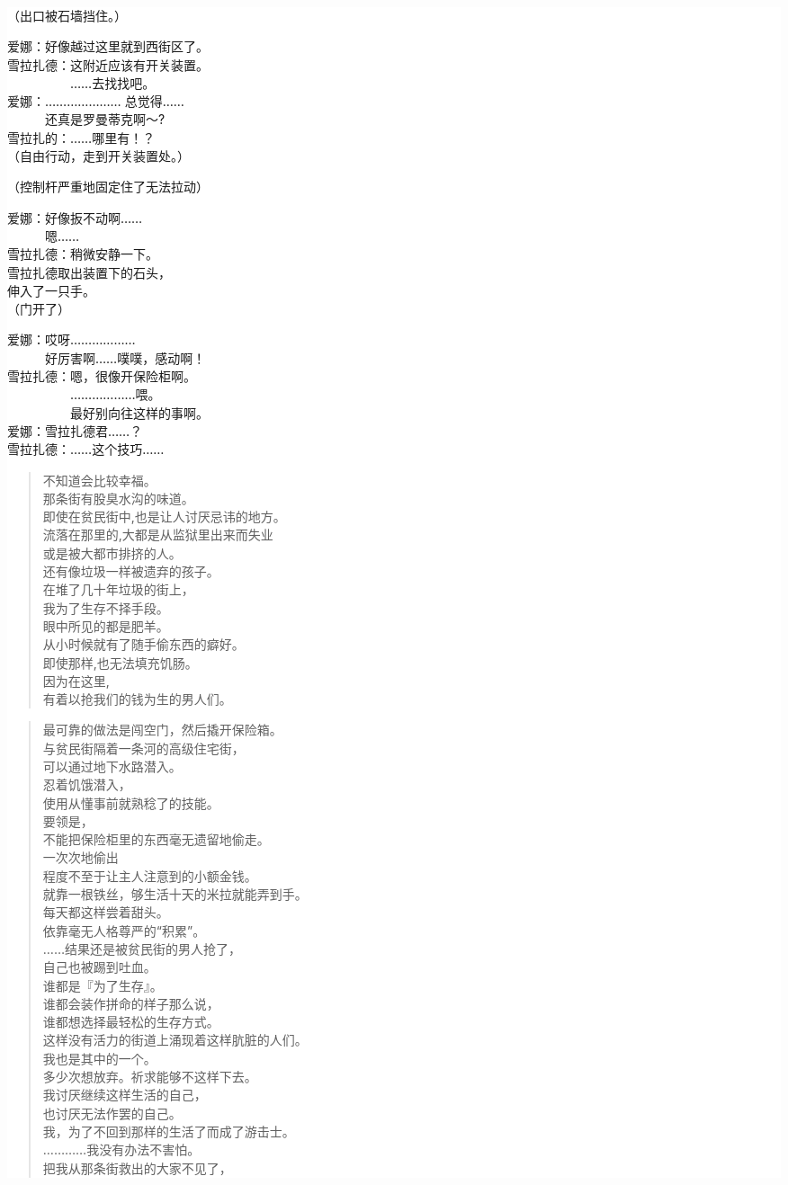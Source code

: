 （出口被石墙挡住。）

爱娜：好像越过这里就到西街区了。  
雪拉扎德：这附近应该有开关装置。  
　　　　　……去找找吧。  
爱娜：………………… 总觉得……  
　　　还真是罗曼蒂克啊～?  
雪拉扎的：……哪里有！？  
（自由行动，走到开关装置处。）

（控制杆严重地固定住了无法拉动）

爱娜：好像扳不动啊……  
　　　嗯……  
雪拉扎德：稍微安静一下。  
雪拉扎德取出装置下的石头，  
伸入了一只手。  
（门开了）

爱娜：哎呀………………  
　　　好厉害啊……噗噗，感动啊！  
雪拉扎德：嗯，很像开保险柜啊。  
　　　　　………………喂。  
　　　　　最好别向往这样的事啊。  
爱娜：雪拉扎德君……？  
雪拉扎德：……这个技巧……  

> 不知道会比较幸福。  
> 那条街有股臭水沟的味道。  
> 即使在贫民街中,也是让人讨厌忌讳的地方。  
> 流落在那里的,大都是从监狱里出来而失业  
> 或是被大都市排挤的人。  
> 还有像垃圾一样被遗弃的孩子。  
> 在堆了几十年垃圾的街上，  
> 我为了生存不择手段。  
> 眼中所见的都是肥羊。  
> 从小时候就有了随手偷东西的癖好。  
> 即使那样,也无法填充饥肠。  
> 因为在这里,  
> 有着以抢我们的钱为生的男人们。  
   
> 最可靠的做法是闯空门，然后撬开保险箱。  
> 与贫民街隔着一条河的高级住宅街，  
> 可以通过地下水路潜入。  
> 忍着饥饿潜入，  
> 使用从懂事前就熟稔了的技能。  
> 要领是，  
> 不能把保险柜里的东西毫无遗留地偷走。  
> 一次次地偷出  
> 程度不至于让主人注意到的小额金钱。  
> 就靠一根铁丝，够生活十天的米拉就能弄到手。  
> 每天都这样尝着甜头。  
> 依靠毫无人格尊严的“积累”。  
> ……结果还是被贫民街的男人抢了，  
> 自己也被踢到吐血。  
> 谁都是『为了生存』。  
> 谁都会装作拼命的样子那么说，  
> 谁都想选择最轻松的生存方式。  
> 这样没有活力的街道上涌现着这样肮脏的人们。  
> 我也是其中的一个。  
> 多少次想放弃。祈求能够不这样下去。  
> 我讨厌继续这样生活的自己，  
> 也讨厌无法作罢的自己。  
> 我，为了不回到那样的生活了而成了游击士。  
> …………我没有办法不害怕。  
> 把我从那条街救出的大家不见了，  